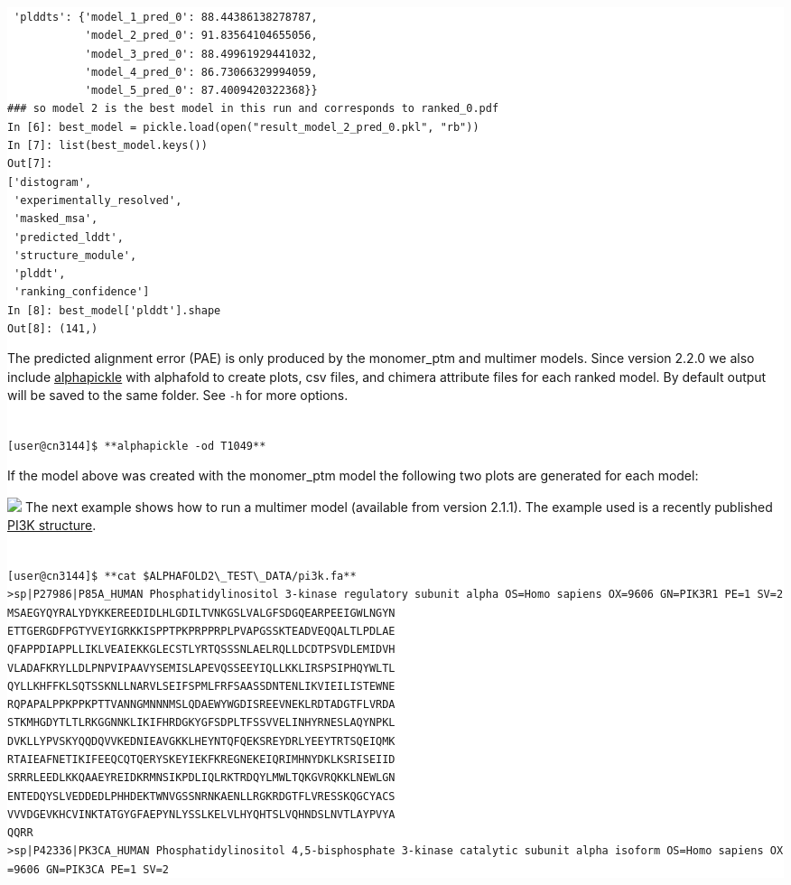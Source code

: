 ```
 'plddts': {'model_1_pred_0': 88.44386138278787,
            'model_2_pred_0': 91.83564104655056,
            'model_3_pred_0': 88.49961929441032,
            'model_4_pred_0': 86.73066329994059,
            'model_5_pred_0': 87.4009420322368}}
### so model 2 is the best model in this run and corresponds to ranked_0.pdf
In [6]: best_model = pickle.load(open("result_model_2_pred_0.pkl", "rb"))
In [7]: list(best_model.keys())
Out[7]:
['distogram',
 'experimentally_resolved',
 'masked_msa',
 'predicted_lddt',
 'structure_module',
 'plddt',
 'ranking_confidence']
In [8]: best_model['plddt'].shape
Out[8]: (141,)

```

The predicted alignment error (PAE) is only produced by the monomer\_ptm and
multimer models. Since version 2.2.0 we also include [alphapickle](https://github.com/mattarnoldbio/alphapickle)
with alphafold to create plots, csv files, and chimera attribute files for each ranked model. By default output
will be saved to the same folder. See `-h` for more options.



```

[user@cn3144]$ **alphapickle -od T1049**

```

If the model above was created with the monomer\_ptm model the following two plots are generated for each model:



![](/images/alphafold_t1049_ptm_alphapickle.png)
The next example shows how to run a multimer model (available from version
2.1.1). The example used is a recently published [PI3K structure](https://www.rcsb.org/structure/7MYN).



```

[user@cn3144]$ **cat $ALPHAFOLD2\_TEST\_DATA/pi3k.fa**
>sp|P27986|P85A_HUMAN Phosphatidylinositol 3-kinase regulatory subunit alpha OS=Homo sapiens OX=9606 GN=PIK3R1 PE=1 SV=2
MSAEGYQYRALYDYKKEREEDIDLHLGDILTVNKGSLVALGFSDGQEARPEEIGWLNGYN
ETTGERGDFPGTYVEYIGRKKISPPTPKPRPPRPLPVAPGSSKTEADVEQQALTLPDLAE
QFAPPDIAPPLLIKLVEAIEKKGLECSTLYRTQSSSNLAELRQLLDCDTPSVDLEMIDVH
VLADAFKRYLLDLPNPVIPAAVYSEMISLAPEVQSSEEYIQLLKKLIRSPSIPHQYWLTL
QYLLKHFFKLSQTSSKNLLNARVLSEIFSPMLFRFSAASSDNTENLIKVIEILISTEWNE
RQPAPALPPKPPKPTTVANNGMNNNMSLQDAEWYWGDISREEVNEKLRDTADGTFLVRDA
STKMHGDYTLTLRKGGNNKLIKIFHRDGKYGFSDPLTFSSVVELINHYRNESLAQYNPKL
DVKLLYPVSKYQQDQVVKEDNIEAVGKKLHEYNTQFQEKSREYDRLYEEYTRTSQEIQMK
RTAIEAFNETIKIFEEQCQTQERYSKEYIEKFKREGNEKEIQRIMHNYDKLKSRISEIID
SRRRLEEDLKKQAAEYREIDKRMNSIKPDLIQLRKTRDQYLMWLTQKGVRQKKLNEWLGN
ENTEDQYSLVEDDEDLPHHDEKTWNVGSSNRNKAENLLRGKRDGTFLVRESSKQGCYACS
VVVDGEVKHCVINKTATGYGFAEPYNLYSSLKELVLHYQHTSLVQHNDSLNVTLAYPVYA
QQRR
>sp|P42336|PK3CA_HUMAN Phosphatidylinositol 4,5-bisphosphate 3-kinase catalytic subunit alpha isoform OS=Homo sapiens OX=9606 GN=PIK3CA PE=1 SV=2
```